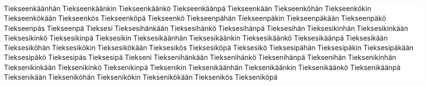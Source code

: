 Tiekseenkäänhän
Tiekseenkäänkin
Tiekseenkäänkö
Tiekseenkäänpä
Tiekseenkään
Tiekseenköhän
Tiekseenkökin
Tiekseenkökään
Tiekseenkös
Tiekseenköpä
Tiekseenkö
Tiekseenpähän
Tiekseenpäkin
Tiekseenpäkään
Tiekseenpäkö
Tiekseenpäs
Tiekseenpä
Tieksesi
Tieksesihänkään
Tieksesihänkö
Tieksesihänpä
Tieksesihän
Tieksesikinhän
Tieksesikinkään
Tieksesikinkö
Tieksesikinpä
Tieksesikin
Tieksesikäänhän
Tieksesikäänkin
Tieksesikäänkö
Tieksesikäänpä
Tieksesikään
Tieksesiköhän
Tieksesikökin
Tieksesikökään
Tieksesikös
Tieksesiköpä
Tieksesikö
Tieksesipähän
Tieksesipäkin
Tieksesipäkään
Tieksesipäkö
Tieksesipäs
Tieksesipä
Tiekseni
Tieksenihänkään
Tieksenihänkö
Tieksenihänpä
Tieksenihän
Tieksenikinhän
Tieksenikinkään
Tieksenikinkö
Tieksenikinpä
Tieksenikin
Tieksenikäänhän
Tieksenikäänkin
Tieksenikäänkö
Tieksenikäänpä
Tieksenikään
Tiekseniköhän
Tieksenikökin
Tieksenikökään
Tieksenikös
Tiekseniköpä